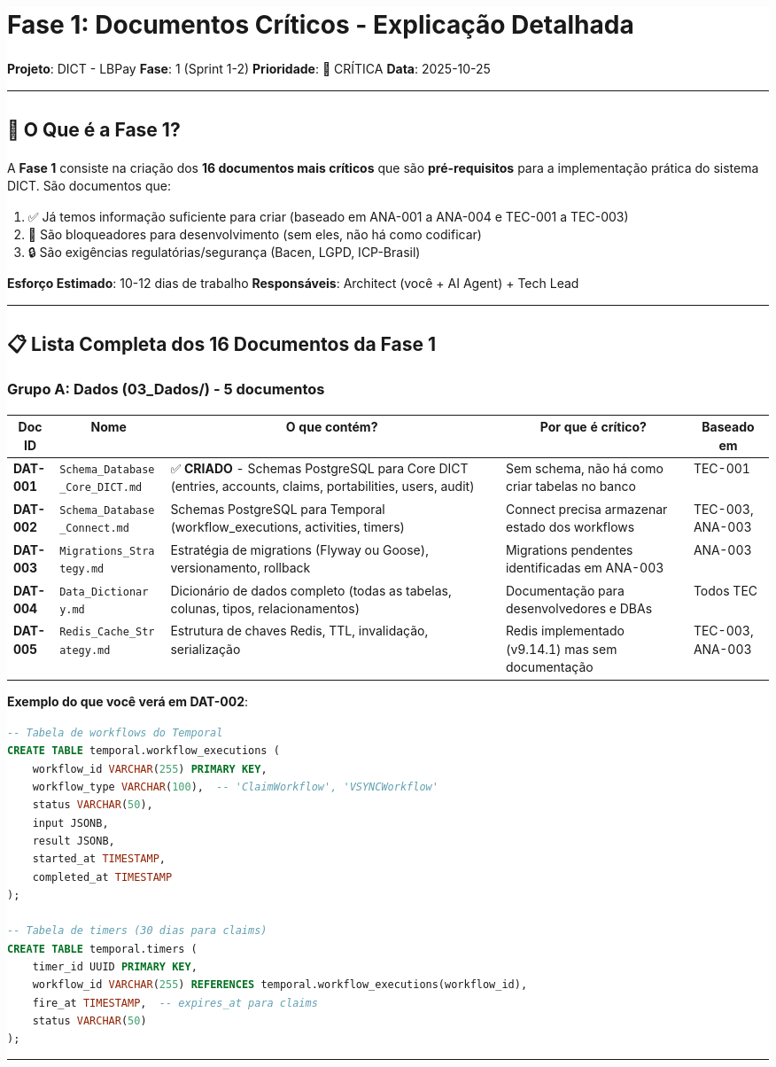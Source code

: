 # Fase 1: Documentos Críticos - Explicação Detalhada

**Projeto**: DICT - LBPay
**Fase**: 1 (Sprint 1-2)
**Prioridade**: 🔴 CRÍTICA
**Data**: 2025-10-25

---

## 🎯 O Que é a Fase 1?

A **Fase 1** consiste na criação dos **16 documentos mais críticos** que são **pré-requisitos** para a implementação prática do sistema DICT. São documentos que:

1. ✅ Já temos informação suficiente para criar (baseado em ANA-001 a ANA-004 e TEC-001 a TEC-003)
2. 🔴 São bloqueadores para desenvolvimento (sem eles, não há como codificar)
3. 🔒 São exigências regulatórias/segurança (Bacen, LGPD, ICP-Brasil)

**Esforço Estimado**: 10-12 dias de trabalho
**Responsáveis**: Architect (você + AI Agent) + Tech Lead

---

## 📋 Lista Completa dos 16 Documentos da Fase 1

### Grupo A: Dados (03_Dados/) - 5 documentos

| Doc ID | Nome | O que contém? | Por que é crítico? | Baseado em |
|--------|------|---------------|-------------------|------------|
| **DAT-001** | `Schema_Database_Core_DICT.md` | ✅ **CRIADO** - Schemas PostgreSQL para Core DICT (entries, accounts, claims, portabilities, users, audit) | Sem schema, não há como criar tabelas no banco | TEC-001 |
| **DAT-002** | `Schema_Database_Connect.md` | Schemas PostgreSQL para Temporal (workflow_executions, activities, timers) | Connect precisa armazenar estado dos workflows | TEC-003, ANA-003 |
| **DAT-003** | `Migrations_Strategy.md` | Estratégia de migrations (Flyway ou Goose), versionamento, rollback | Migrations pendentes identificadas em ANA-003 | ANA-003 |
| **DAT-004** | `Data_Dictionary.md` | Dicionário de dados completo (todas as tabelas, colunas, tipos, relacionamentos) | Documentação para desenvolvedores e DBAs | Todos TEC |
| **DAT-005** | `Redis_Cache_Strategy.md` | Estrutura de chaves Redis, TTL, invalidação, serialização | Redis implementado (v9.14.1) mas sem documentação | TEC-003, ANA-003 |

**Exemplo do que você verá em DAT-002**:
```sql
-- Tabela de workflows do Temporal
CREATE TABLE temporal.workflow_executions (
    workflow_id VARCHAR(255) PRIMARY KEY,
    workflow_type VARCHAR(100),  -- 'ClaimWorkflow', 'VSYNCWorkflow'
    status VARCHAR(50),
    input JSONB,
    result JSONB,
    started_at TIMESTAMP,
    completed_at TIMESTAMP
);

-- Tabela de timers (30 dias para claims)
CREATE TABLE temporal.timers (
    timer_id UUID PRIMARY KEY,
    workflow_id VARCHAR(255) REFERENCES temporal.workflow_executions(workflow_id),
    fire_at TIMESTAMP,  -- expires_at para claims
    status VARCHAR(50)
);
```

---